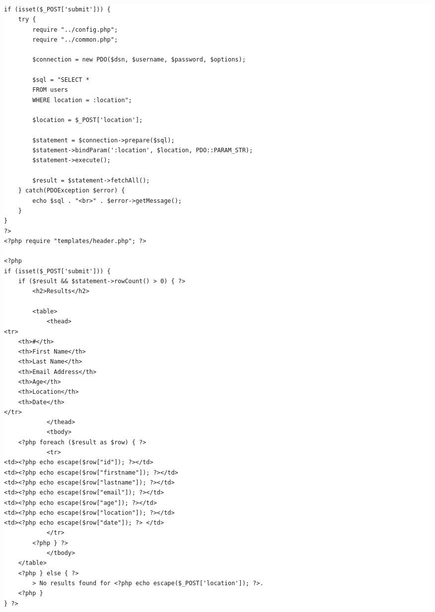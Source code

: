     if (isset($_POST['submit'])) {
    	try {	
    		require "../config.php";
    		require "../common.php";
    
    		$connection = new PDO($dsn, $username, $password, $options);
    
    		$sql = "SELECT * 
    		FROM users
    		WHERE location = :location";
    
    		$location = $_POST['location'];
    
    		$statement = $connection->prepare($sql);
    		$statement->bindParam(':location', $location, PDO::PARAM_STR);
    		$statement->execute();
    
    		$result = $statement->fetchAll();
    	} catch(PDOException $error) {
    		echo $sql . "<br>" . $error->getMessage();
    	}
    }
    ?>
    <?php require "templates/header.php"; ?>
    		
    <?php  
    if (isset($_POST['submit'])) {
    	if ($result && $statement->rowCount() > 0) { ?>
    		<h2>Results</h2>
    
    		<table>
    			<thead>
    <tr>
    	<th>#</th>
    	<th>First Name</th>
    	<th>Last Name</th>
    	<th>Email Address</th>
    	<th>Age</th>
    	<th>Location</th>
    	<th>Date</th>
    </tr>
    			</thead>
    			<tbody>
    	<?php foreach ($result as $row) { ?>
    			<tr>
    <td><?php echo escape($row["id"]); ?></td>
    <td><?php echo escape($row["firstname"]); ?></td>
    <td><?php echo escape($row["lastname"]); ?></td>
    <td><?php echo escape($row["email"]); ?></td>
    <td><?php echo escape($row["age"]); ?></td>
    <td><?php echo escape($row["location"]); ?></td>
    <td><?php echo escape($row["date"]); ?> </td>
    			</tr>
    		<?php } ?> 
    			</tbody>
    	</table>
    	<?php } else { ?>
    		> No results found for <?php echo escape($_POST['location']); ?>.
    	<?php } 
    } ?> 
    